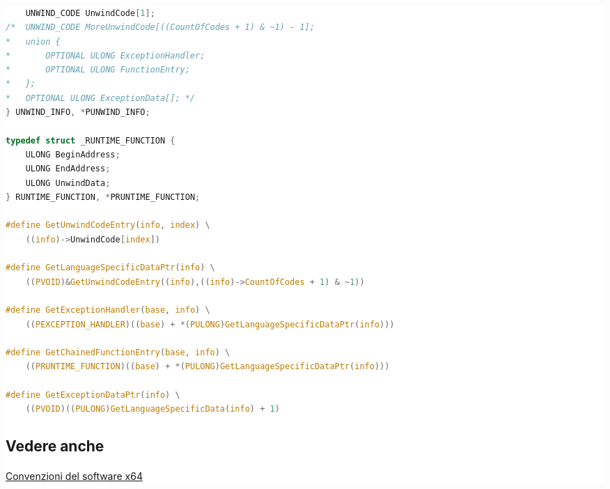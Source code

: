 ```C
    UNWIND_CODE UnwindCode[1];
/*  UNWIND_CODE MoreUnwindCode[((CountOfCodes + 1) & ~1) - 1];
*   union {
*       OPTIONAL ULONG ExceptionHandler;
*       OPTIONAL ULONG FunctionEntry;
*   };
*   OPTIONAL ULONG ExceptionData[]; */
} UNWIND_INFO, *PUNWIND_INFO;

typedef struct _RUNTIME_FUNCTION {
    ULONG BeginAddress;
    ULONG EndAddress;
    ULONG UnwindData;
} RUNTIME_FUNCTION, *PRUNTIME_FUNCTION;

#define GetUnwindCodeEntry(info, index) \
    ((info)->UnwindCode[index])

#define GetLanguageSpecificDataPtr(info) \
    ((PVOID)&GetUnwindCodeEntry((info),((info)->CountOfCodes + 1) & ~1))

#define GetExceptionHandler(base, info) \
    ((PEXCEPTION_HANDLER)((base) + *(PULONG)GetLanguageSpecificDataPtr(info)))

#define GetChainedFunctionEntry(base, info) \
    ((PRUNTIME_FUNCTION)((base) + *(PULONG)GetLanguageSpecificDataPtr(info)))

#define GetExceptionDataPtr(info) \
    ((PVOID)((PULONG)GetLanguageSpecificData(info) + 1)
```

## <a name="see-also"></a>Vedere anche

[Convenzioni del software x64](../build/x64-software-conventions.md)
